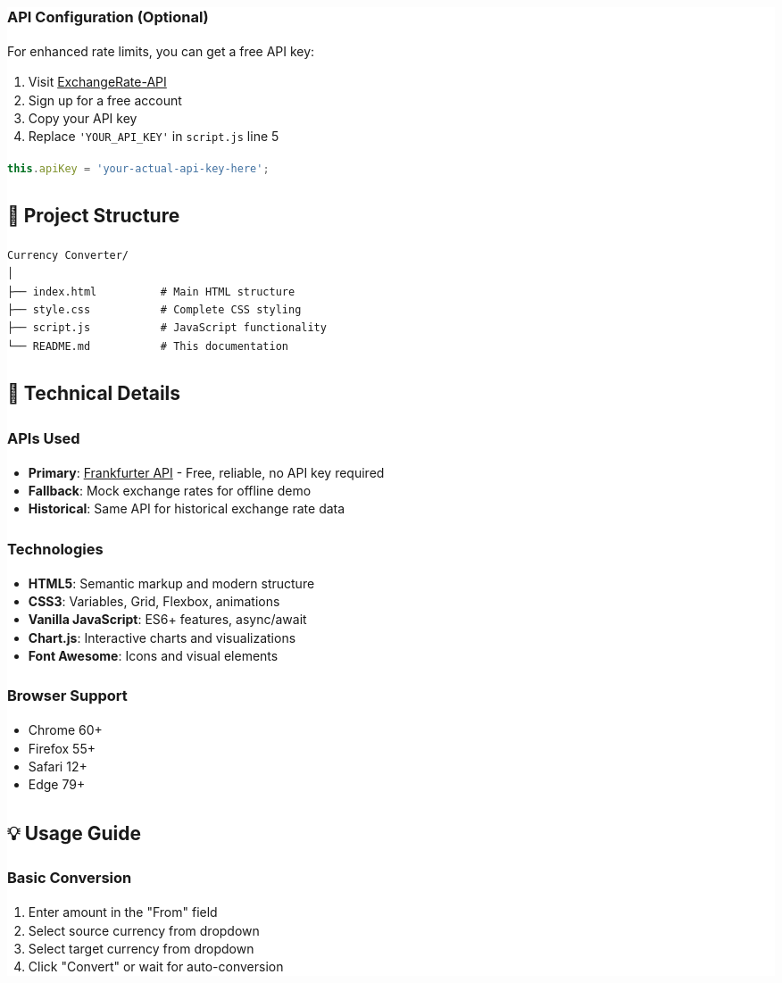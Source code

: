 ### API Configuration (Optional)

For enhanced rate limits, you can get a free API key:

1. Visit [ExchangeRate-API](https://app.exchangerate-api.com/sign-up)
2. Sign up for a free account
3. Copy your API key
4. Replace `'YOUR_API_KEY'` in `script.js` line 5

```javascript
this.apiKey = 'your-actual-api-key-here';
```

## 📁 Project Structure

```
Currency Converter/
│
├── index.html          # Main HTML structure
├── style.css           # Complete CSS styling
├── script.js           # JavaScript functionality
└── README.md           # This documentation
```

## 🔧 Technical Details

### APIs Used
- **Primary**: [Frankfurter API](https://www.frankfurter.app/) - Free, reliable, no API key required
- **Fallback**: Mock exchange rates for offline demo
- **Historical**: Same API for historical exchange rate data

### Technologies
- **HTML5**: Semantic markup and modern structure
- **CSS3**: Variables, Grid, Flexbox, animations
- **Vanilla JavaScript**: ES6+ features, async/await
- **Chart.js**: Interactive charts and visualizations
- **Font Awesome**: Icons and visual elements

### Browser Support
- Chrome 60+
- Firefox 55+
- Safari 12+
- Edge 79+

## 💡 Usage Guide

### Basic Conversion
1. Enter amount in the "From" field
2. Select source currency from dropdown
3. Select target currency from dropdown
4. Click "Convert" or wait for auto-conversion
